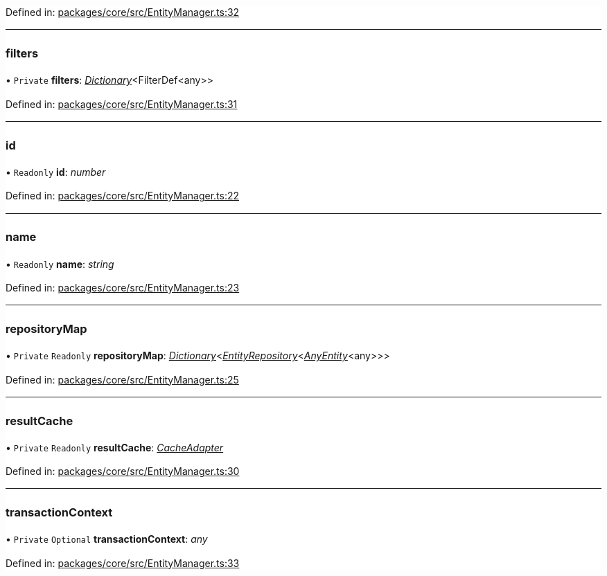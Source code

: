 Defined in: [packages/core/src/EntityManager.ts:32](https://github.com/mikro-orm/mikro-orm/blob/bcf1a0899b/packages/core/src/EntityManager.ts#L32)

___

### filters

• `Private` **filters**: [*Dictionary*](../modules/core.md#dictionary)<FilterDef<any\>\>

Defined in: [packages/core/src/EntityManager.ts:31](https://github.com/mikro-orm/mikro-orm/blob/bcf1a0899b/packages/core/src/EntityManager.ts#L31)

___

### id

• `Readonly` **id**: *number*

Defined in: [packages/core/src/EntityManager.ts:22](https://github.com/mikro-orm/mikro-orm/blob/bcf1a0899b/packages/core/src/EntityManager.ts#L22)

___

### name

• `Readonly` **name**: *string*

Defined in: [packages/core/src/EntityManager.ts:23](https://github.com/mikro-orm/mikro-orm/blob/bcf1a0899b/packages/core/src/EntityManager.ts#L23)

___

### repositoryMap

• `Private` `Readonly` **repositoryMap**: [*Dictionary*](../modules/core.md#dictionary)<[*EntityRepository*](core.entityrepository.md)<[*AnyEntity*](../modules/core.md#anyentity)<any\>\>\>

Defined in: [packages/core/src/EntityManager.ts:25](https://github.com/mikro-orm/mikro-orm/blob/bcf1a0899b/packages/core/src/EntityManager.ts#L25)

___

### resultCache

• `Private` `Readonly` **resultCache**: [*CacheAdapter*](../interfaces/core.cacheadapter.md)

Defined in: [packages/core/src/EntityManager.ts:30](https://github.com/mikro-orm/mikro-orm/blob/bcf1a0899b/packages/core/src/EntityManager.ts#L30)

___

### transactionContext

• `Private` `Optional` **transactionContext**: *any*

Defined in: [packages/core/src/EntityManager.ts:33](https://github.com/mikro-orm/mikro-orm/blob/bcf1a0899b/packages/core/src/EntityManager.ts#L33)
